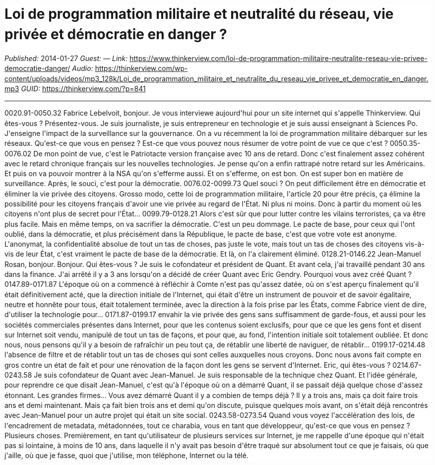 # Loi de programmation militaire et neutralité du réseau, vie privée et démocratie en danger ?

*Published:* 2014-01-27
*Guest:* —
*Link:* https://www.thinkerview.com/loi-de-programmation-militaire-neutralite-reseau-vie-privee-democratie-danger/
*Audio:* https://thinkerview.com/wp-content/uploads/videos/mp3_128k/Loi_de_programmation_militaire_et_neutralite_du_reseau_vie_privee_et_democratie_en_danger.mp3
*GUID:* https://thinkerview.com/?p=841

---

0020.91-0050.32   Fabrice Lebelvoit, bonjour. Je vous interviewe aujourd'hui pour un site internet qui s'appelle Thinkerview. Qui êtes-vous ? Présentez-vous. Je suis journaliste, je suis entrepreneur en technologie et je suis aussi enseignant à Sciences Po. J'enseigne l'impact de la surveillance sur la gouvernance. On a vu récemment la loi de programmation militaire débarquer sur les réseaux. Qu'est-ce que vous en pensez ? Est-ce que vous pouvez nous résumer de votre point de vue ce que c'est ?
0050.35-0076.02   De mon point de vue, c'est le Patriotacte version française avec 10 ans de retard. Donc c'est finalement assez cohérent avec le retard chronique français sur les nouvelles technologies. Je pense qu'on a enfin rattrapé notre retard sur les Américains. Et puis on va pouvoir montrer à la NSA qu'on s'efferme aussi. Et on s'efferme, on est bon. On est super bon en matière de surveillance. Après, le souci, c'est pour la démocratie.
0076.02-0099.73   Quel souci ? On peut difficilement être en démocratie et éliminer la vie privée des citoyens. Grosso modo, cette loi de programmation militaire, l'article 20 pour être précis, ça élimine la possibilité pour les citoyens français d'avoir une vie privée au regard de l'État. Ni plus ni moins. Donc à partir du moment où les citoyens n'ont plus de secret pour l'État...
0099.79-0128.21   Alors c'est sûr que pour lutter contre les vilains terroristes, ça va être plus facile. Mais en même temps, on va sacrifier la démocratie. C'est un peu dommage. Le pacte de base, pour ceux qui l'ont oublié, dans la démocratie, et plus précisément dans la République, le pacte de base, c'est que votre vote est anonyme. L'anonymat, la confidentialité absolue de tout un tas de choses, pas juste le vote, mais tout un tas de choses des citoyens vis-à-vis de leur État, c'est vraiment le pacte de base de la démocratie. Et là, on l'a clairement éliminé.
0128.21-0146.22   Jean-Manuel Rosan, bonjour. Bonjour. Qui êtes-vous ? Je suis le cofondateur et président de Quant. Et avant cela, j'ai travaillé pendant 30 ans dans la finance. J'ai arrêté il y a 3 ans lorsqu'on a décidé de créer Quant avec Eric Gendry. Pourquoi vous avez créé Quant ?
0147.89-0171.87   L'époque où on a commencé à réfléchir à Comte n'est pas qu'assez datée, où on s'est aperçu finalement qu'il était définitivement acté, que la direction initiale de l'Internet, qui était d'être un instrument de pouvoir et de savoir égalitaire, neutre et honnête pour tous, était totalement terminée, avec la direction à la fois prise par les États, comme Fabrice vient de dire, d'utiliser la technologie pour...
0171.87-0199.17   envahir la vie privée des gens sans suffisamment de garde-fous, et aussi pour les sociétés commerciales présentes dans Internet, pour que les contenus soient exclusifs, pour que ce que les gens font et disent sur Internet soit vendu, manipulé de tout un tas de façons, et pour que, au fond, l'intention initiale soit totalement oubliée. Et donc nous, nous pensons qu'il y a besoin de rafraîchir un peu tout ça, de rétablir une liberté de naviguer, de rétablir...
0199.17-0214.48   l'absence de filtre et de rétablir tout un tas de choses qui sont celles auxquelles nous croyons. Donc nous avons fait compte en gros contre un état de fait et pour une rénovation de la façon dont les gens se servent d'Internet. Eric, qui êtes-vous ?
0214.67-0243.58   Je suis cofondateur de Quant avec Jean-Manuel. Je suis responsable de la technique chez Quant. Et l'idée générale, pour reprendre ce que disait Jean-Manuel, c'est qu'à l'époque où on a démarré Quant, il se passait déjà quelque chose d'assez étonnant. Les grandes firmes... Vous avez démarré Quant il y a combien de temps déjà ? Il y a trois ans, mais ça doit faire trois ans et demi maintenant. Mais ça fait bien trois ans et demi qu'on discute, puisque quelques mois avant, on s'était déjà rencontrés avec Jean-Manuel pour un autre projet qui était un site social.
0243.58-0273.54   Quand vous voyez l'accélération des lois, de l'encadrement de metadata, métadonnées, tout ce charabia, vous en tant que développeur, qu'est-ce que vous en pensez ? Plusieurs choses. Premièrement, en tant qu'utilisateur de plusieurs services sur Internet, je me rappelle d'une époque qui n'était pas si lointaine, à moins de 10 ans, dans laquelle il n'y avait pas besoin d'être traqué sur absolument tout ce que je faisais, où que j'aille, où que je fasse, quoi que j'utilise, mon téléphone, Internet ou la télé.
